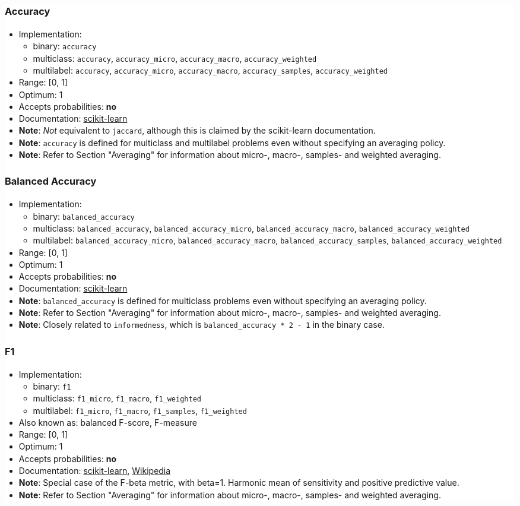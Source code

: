### Accuracy

* Implementation:
  * binary: `accuracy`
  * multiclass: `accuracy`, `accuracy_micro`, `accuracy_macro`, `accuracy_weighted`
  * multilabel: `accuracy`, `accuracy_micro`, `accuracy_macro`, `accuracy_samples`, `accuracy_weighted`
* Range: [0, 1]
* Optimum: 1
* Accepts probabilities: **no**
* Documentation:
    [scikit-learn](https://scikit-learn.org/stable/modules/generated/sklearn.metrics.accuracy_score.html#sklearn.metrics.accuracy_score)
* **Note**: *Not* equivalent to `jaccard`, although this is claimed by the scikit-learn documentation.
* **Note**: `accuracy` is defined for multiclass and multilabel problems even without specifying an averaging policy.
* **Note**: Refer to Section "Averaging" for information about micro-, macro-, samples- and weighted averaging.

### Balanced Accuracy

* Implementation:
  * binary: `balanced_accuracy`
  * multiclass: `balanced_accuracy`, `balanced_accuracy_micro`, `balanced_accuracy_macro`, `balanced_accuracy_weighted`
  * multilabel: `balanced_accuracy_micro`, `balanced_accuracy_macro`, `balanced_accuracy_samples`,
      `balanced_accuracy_weighted`
* Range: [0, 1]
* Optimum: 1
* Accepts probabilities: **no**
* Documentation:
    [scikit-learn](https://scikit-learn.org/stable/modules/generated/sklearn.metrics.balanced_accuracy_score.html#sklearn.metrics.balanced_accuracy_score)
* **Note**: `balanced_accuracy` is defined for multiclass problems even without specifying an averaging policy.
* **Note**: Refer to Section "Averaging" for information about micro-, macro-, samples- and weighted averaging.
* **Note**: Closely related to `informedness`, which is `balanced_accuracy * 2 - 1` in the binary case.

### F1

* Implementation:
  * binary: `f1`
  * multiclass: `f1_micro`, `f1_macro`, `f1_weighted`
  * multilabel: `f1_micro`, `f1_macro`, `f1_samples`, `f1_weighted`
* Also known as: balanced F-score, F-measure
* Range: [0, 1]
* Optimum: 1
* Accepts probabilities: **no**
* Documentation:
    [scikit-learn](https://scikit-learn.org/stable/modules/generated/sklearn.metrics.f1_score.html#sklearn.metrics.f1_score),
    [Wikipedia](https://en.wikipedia.org/wiki/F1_score)
* **Note**: Special case of the F-beta metric, with beta=1. Harmonic mean of sensitivity and positive predictive value.
* **Note**: Refer to Section "Averaging" for information about micro-, macro-, samples- and weighted averaging.
